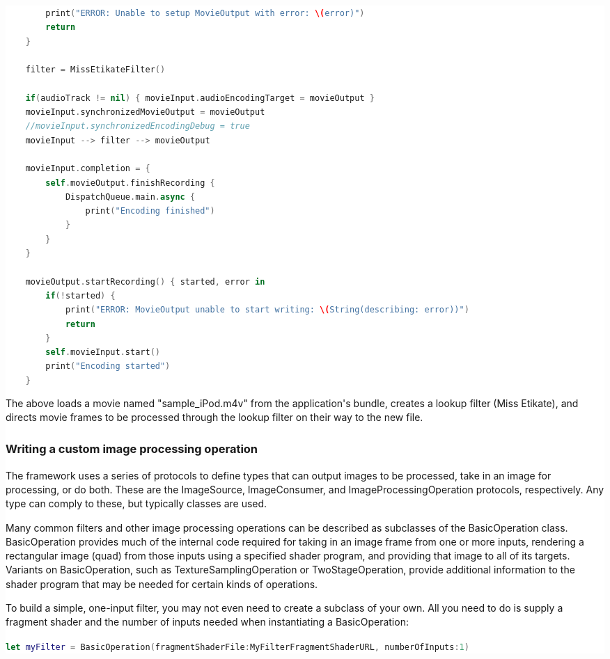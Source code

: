 ```swift
        print("ERROR: Unable to setup MovieOutput with error: \(error)")
        return
    }

    filter = MissEtikateFilter()

    if(audioTrack != nil) { movieInput.audioEncodingTarget = movieOutput }
    movieInput.synchronizedMovieOutput = movieOutput
    //movieInput.synchronizedEncodingDebug = true
    movieInput --> filter --> movieOutput

    movieInput.completion = {
        self.movieOutput.finishRecording {
            DispatchQueue.main.async {
                print("Encoding finished")
            }
        }
    }

    movieOutput.startRecording() { started, error in
        if(!started) {
            print("ERROR: MovieOutput unable to start writing: \(String(describing: error))")
            return
        }
        self.movieInput.start()
        print("Encoding started")
    }
```

 The above loads a movie named "sample_iPod.m4v" from the application's bundle, creates a lookup filter (Miss Etikate), and directs movie frames to be processed through the lookup filter on their way to the new file.

### Writing a custom image processing operation ###

The framework uses a series of protocols to define types that can output images to be processed, take in an image for processing, or do both. These are the ImageSource, ImageConsumer, and ImageProcessingOperation protocols, respectively. Any type can comply to these, but typically classes are used.

Many common filters and other image processing operations can be described as subclasses of the BasicOperation class. BasicOperation provides much of the internal code required for taking in an image frame from one or more inputs, rendering a rectangular image (quad) from those inputs using a specified shader program, and providing that image to all of its targets. Variants on BasicOperation, such as TextureSamplingOperation or TwoStageOperation, provide additional information to the shader program that may be needed for certain kinds of operations.

To build a simple, one-input filter, you may not even need to create a subclass of your own. All you need to do is supply a fragment shader and the number of inputs needed when instantiating a BasicOperation:

```swift
let myFilter = BasicOperation(fragmentShaderFile:MyFilterFragmentShaderURL, numberOfInputs:1)
```
